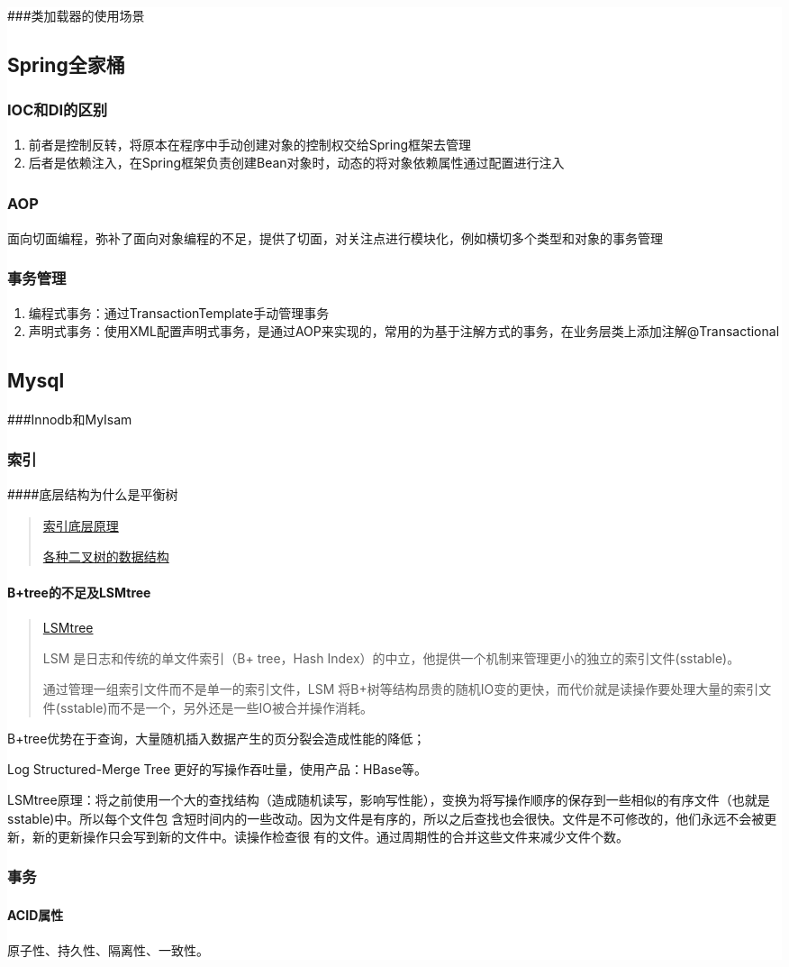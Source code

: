 ###类加载器的使用场景




## Spring全家桶

### IOC和DI的区别

1. 前者是控制反转，将原本在程序中手动创建对象的控制权交给Spring框架去管理
2. 后者是依赖注入，在Spring框架负责创建Bean对象时，动态的将对象依赖属性通过配置进行注入

### AOP

面向切面编程，弥补了面向对象编程的不足，提供了切面，对关注点进行模块化，例如横切多个类型和对象的事务管理

### 事务管理

1. 编程式事务：通过TransactionTemplate手动管理事务
2. 声明式事务：使用XML配置声明式事务，是通过AOP来实现的，常用的为基于注解方式的事务，在业务层类上添加注解@Transactional

## Mysql

###Innodb和MyIsam

### 索引

####底层结构为什么是平衡树

> [索引底层原理](http://blog.codinglabs.org/articles/theory-of-mysql-index.html)
>
> [各种二叉树的数据结构](http://blog.csdn.net/sup_heaven/article/details/39313731)

#### B+tree的不足及LSMtree

> [LSMtree](http://www.open-open.com/lib/view/open1424916275249.html)
>
>  LSM 是日志和传统的单文件索引（B+ tree，Hash Index）的中立，他提供一个机制来管理更小的独立的索引文件(sstable)。
>
> 通过管理一组索引文件而不是单一的索引文件，LSM 将B+树等结构昂贵的随机IO变的更快，而代价就是读操作要处理大量的索引文件(sstable)而不是一个，另外还是一些IO被合并操作消耗。

B+tree优势在于查询，大量随机插入数据产生的页分裂会造成性能的降低；

Log Structured-Merge Tree 更好的写操作吞吐量，使用产品：HBase等。

LSMtree原理：将之前使用一个大的查找结构（造成随机读写，影响写性能），变换为将写操作顺序的保存到一些相似的有序文件（也就是sstable)中。所以每个文件包 含短时间内的一些改动。因为文件是有序的，所以之后查找也会很快。文件是不可修改的，他们永远不会被更新，新的更新操作只会写到新的文件中。读操作检查很 有的文件。通过周期性的合并这些文件来减少文件个数。

### 事务

#### ACID属性

原子性、持久性、隔离性、一致性。


